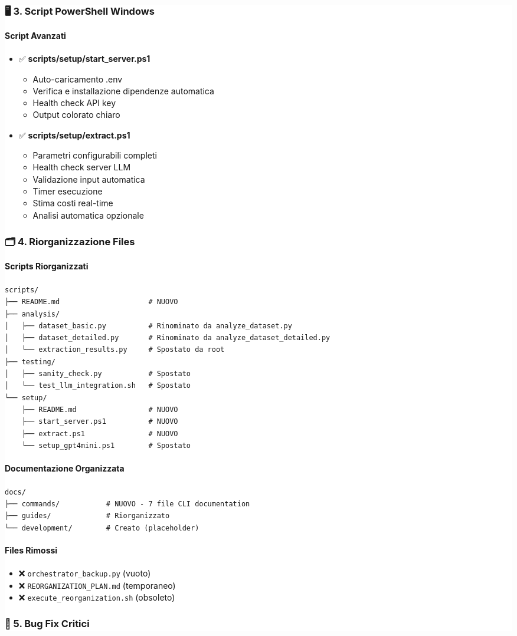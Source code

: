 ### 🖥️ 3. Script PowerShell Windows

#### Script Avanzati
- ✅ **scripts/setup/start_server.ps1**
  - Auto-caricamento .env
  - Verifica e installazione dipendenze automatica
  - Health check API key
  - Output colorato chiaro

- ✅ **scripts/setup/extract.ps1**
  - Parametri configurabili completi
  - Health check server LLM
  - Validazione input automatica
  - Timer esecuzione
  - Stima costi real-time
  - Analisi automatica opzionale

### 🗂️ 4. Riorganizzazione Files

#### Scripts Riorganizzati
```
scripts/
├── README.md                     # NUOVO
├── analysis/
│   ├── dataset_basic.py          # Rinominato da analyze_dataset.py
│   ├── dataset_detailed.py       # Rinominato da analyze_dataset_detailed.py
│   └── extraction_results.py     # Spostato da root
├── testing/
│   ├── sanity_check.py           # Spostato
│   └── test_llm_integration.sh   # Spostato
└── setup/
    ├── README.md                 # NUOVO
    ├── start_server.ps1          # NUOVO
    ├── extract.ps1               # NUOVO
    └── setup_gpt4mini.ps1        # Spostato
```

#### Documentazione Organizzata
```
docs/
├── commands/           # NUOVO - 7 file CLI documentation
├── guides/             # Riorganizzato
└── development/        # Creato (placeholder)
```

#### Files Rimossi
- ❌ `orchestrator_backup.py` (vuoto)
- ❌ `REORGANIZATION_PLAN.md` (temporaneo)
- ❌ `execute_reorganization.sh` (obsoleto)

### 🐛 5. Bug Fix Critici
